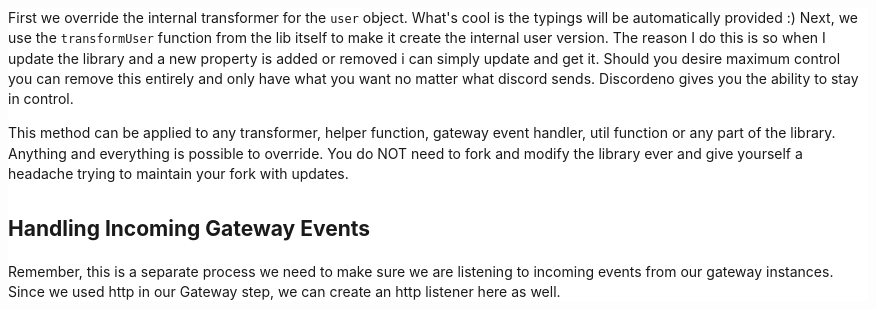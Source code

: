 First we override the internal transformer for the `user` object. What's cool is the typings will be automatically provided :) Next, we use the `transformUser` function from the lib itself to make it create the internal user version. The reason I do this is so when I update the library and a new property is added or removed i can simply update and get it. Should you desire maximum control you can remove this entirely and only have what you want no matter what discord sends. Discordeno gives you the ability to stay in control.

This method can be applied to any transformer, helper function, gateway event handler, util function or any part of the library. Anything and everything is possible to override. You do NOT need to fork and modify the library ever and give yourself a headache trying to maintain your fork with updates.

## Handling Incoming Gateway Events

Remember, this is a separate process we need to make sure we are listening to incoming events from our gateway instances. Since we used http in our Gateway step, we can create an http listener here as well.

